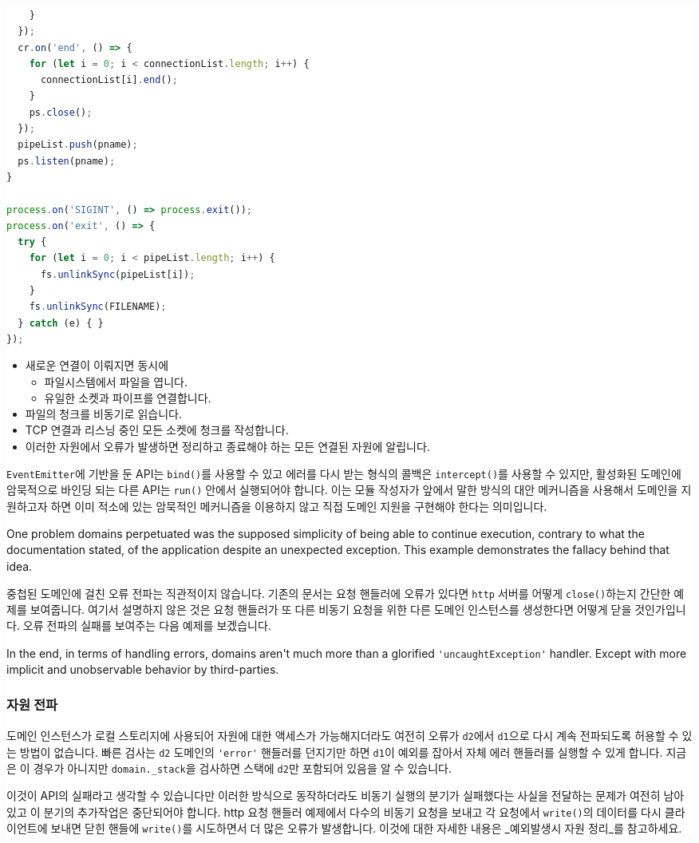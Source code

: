 ```js
    }
  });
  cr.on('end', () => {
    for (let i = 0; i < connectionList.length; i++) {
      connectionList[i].end();
    }
    ps.close();
  });
  pipeList.push(pname);
  ps.listen(pname);
}

process.on('SIGINT', () => process.exit());
process.on('exit', () => {
  try {
    for (let i = 0; i < pipeList.length; i++) {
      fs.unlinkSync(pipeList[i]);
    }
    fs.unlinkSync(FILENAME);
  } catch (e) { }
});

```

* 새로운 연결이 이뤄지면 동시에
  * 파일시스템에서 파일을 엽니다.
  * 유일한 소켓과 파이프를 연결합니다.
* 파일의 청크를 비동기로 읽습니다.
* TCP 연결과 리스닝 중인 모든 소켓에 청크를 작성합니다.
* 이러한 자원에서 오류가 발생하면 정리하고 종료해야 하는 모든 연결된 자원에 알립니다.

`EventEmitter`에 기반을 둔 API는 `bind()`를 사용할 수 있고 에러를 다시 받는 형식의 콜백은 `intercept()`를 사용할 수 있지만, 활성화된 도메인에 암묵적으로 바인딩 되는 다른 API는 `run()` 안에서 실행되어야 합니다. 이는 모듈 작성자가 앞에서 말한 방식의 대안 메커니즘을 사용해서 도메인을 지원하고자 하면 이미 적소에 있는 암묵적인 메커니즘을 이용하지 않고 직접 도메인 지원을 구현해야 한다는 의미입니다.

One problem domains perpetuated was the supposed simplicity of being able to continue execution, contrary to what the documentation stated, of the application despite an unexpected exception. This example demonstrates the fallacy behind that idea.

중첩된 도메인에 걸친 오류 전파는 직관적이지 않습니다. 기존의 문서는 요청 핸들러에 오류가 있다면 `http` 서버를 어떻게 `close()`하는지 간단한 예제를 보여줍니다. 여기서 설명하지 않은 것은 요청 핸들러가 또 다른 비동기 요청을 위한 다른 도메인 인스턴스를 생성한다면 어떻게 닫을 것인가입니다. 오류 전파의 실패를 보여주는 다음 예제를 보겠습니다.

In the end, in terms of handling errors, domains aren't much more than a glorified `'uncaughtException'` handler. Except with more implicit and unobservable behavior by third-parties.

### 자원 전파

도메인 인스턴스가 로컬 스토리지에 사용되어 자원에 대한 액세스가 가능해지더라도 여전히 오류가 `d2`에서 `d1`으로 다시 계속 전파되도록 허용할 수 있는 방법이 없습니다. 빠른 검사는 `d2` 도메인의 `'error'` 핸들러를 던지기만 하면 `d1`이 예외를 잡아서 자체 에러 핸들러를 실행할 수 있게 합니다. 지금은 이 경우가 아니지만 `domain._stack`을 검사하면 스택에 `d2`만 포함되어 있음을 알 수 있습니다.

이것이 API의 실패라고 생각할 수 있습니다만 이러한 방식으로 동작하더라도 비동기 실행의 분기가 실패했다는 사실을 전달하는 문제가 여전히 남아있고 이 분기의 추가작업은 중단되어야 합니다. http 요청 핸들러 예제에서 다수의 비동기 요청을 보내고 각 요청에서 `write()`의 데이터를 다시 클라이언트에 보내면 닫힌 핸들에 `write()`를 시도하면서 더 많은 오류가 발생합니다. 이것에 대한 자세한 내용은 _예외발생시 자원 정리_를 참고하세요.
